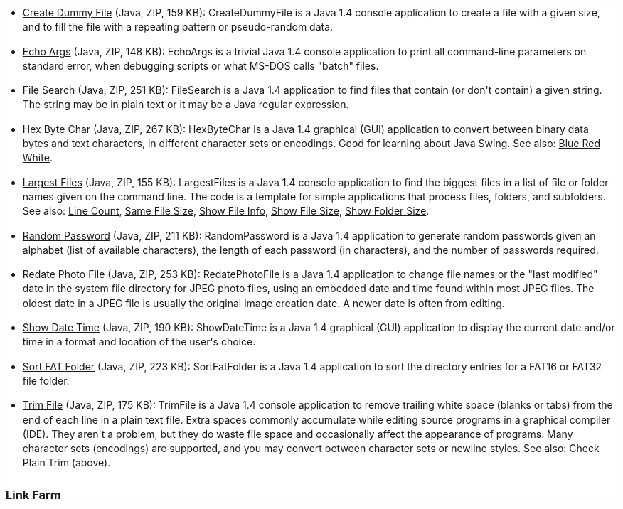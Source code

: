 - [Create Dummy File](create-dummy-file-java.zip) (Java, ZIP, 159 KB):
CreateDummyFile is a Java 1.4 console application to create a file with a given
size, and to fill the file with a repeating pattern or pseudo-random data.

- [Echo Args](echo-args-java.zip) (Java, ZIP, 148 KB): EchoArgs is a trivial
Java 1.4 console application to print all command-line parameters on standard
error, when debugging scripts or what MS-DOS calls "batch" files.

- [File Search](file-search-java.zip) (Java, ZIP, 251 KB): FileSearch is a Java
1.4 application to find files that contain (or don't contain) a given string.
The string may be in plain text or it may be a Java regular expression.

- [Hex Byte Char](hex-byte-char-java.zip) (Java, ZIP, 267 KB): HexByteChar is a
Java 1.4 graphical (GUI) application to convert between binary data bytes and
text characters, in different character sets or encodings. Good for learning
about Java Swing. See also: [Blue Red White](blue-red-white-java.zip).

- [Largest Files](largest-files-java.zip) (Java, ZIP, 155 KB): LargestFiles is
a Java 1.4 console application to find the biggest files in a list of file or
folder names given on the command line. The code is a template for simple
applications that process files, folders, and subfolders. See also:
[Line Count](line-count-java.zip),
[Same File Size](same-file-size-java.zip),
[Show File Info](show-file-info-java.zip),
[Show File Size](show-file-size-java.zip),
[Show Folder Size](show-folder-size-java.zip).

- [Random Password](random-password-java.zip) (Java, ZIP, 211 KB):
RandomPassword is a Java 1.4 application to generate random passwords given an
alphabet (list of available characters), the length of each password (in
characters), and the number of passwords required.

- [Redate Photo File](redate-photo-file-java.zip) (Java, ZIP, 253 KB):
RedatePhotoFile is a Java 1.4 application to change file names or the "last
modified" date in the system file directory for JPEG photo files, using an
embedded date and time found within most JPEG files. The oldest date in a JPEG
file is usually the original image creation date. A newer date is often from
editing.

- [Show Date Time](show-date-time-java.zip) (Java, ZIP, 190 KB): ShowDateTime
is a Java 1.4 graphical (GUI) application to display the current date and/or
time in a format and location of the user's choice.

- [Sort FAT Folder](sort-fat-folder-java.zip) (Java, ZIP, 223 KB):
SortFatFolder is a Java 1.4 application to sort the directory entries for a
FAT16 or FAT32 file folder.

- [Trim File](trim-file-java.zip) (Java, ZIP, 175 KB): TrimFile is a Java 1.4
console application to remove trailing white space (blanks or tabs) from the
end of each line in a plain text file. Extra spaces commonly accumulate while
editing source programs in a graphical compiler (IDE). They aren't a problem,
but they do waste file space and occasionally affect the appearance of
programs. Many character sets (encodings) are supported, and you may convert
between character sets or newline styles. See also: Check Plain Trim (above).

### Link Farm
